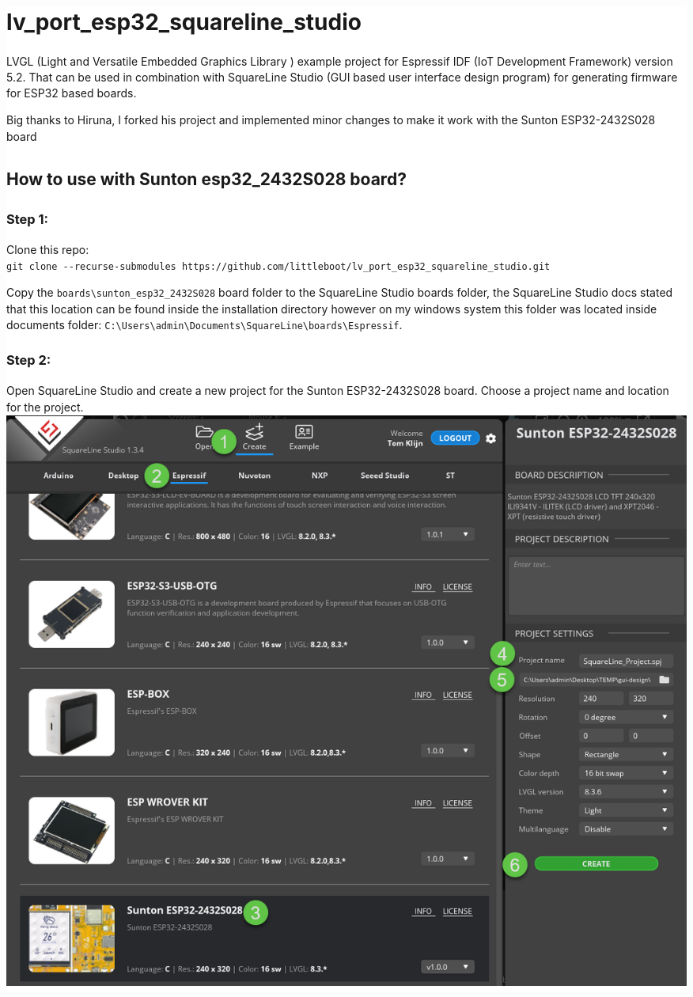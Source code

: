 # lv_port_esp32_squareline_studio
LVGL (Light and Versatile Embedded Graphics Library ) example project for Espressif IDF (IoT Development Framework) version 5.2. That can be used in combination with SquareLine Studio (GUI based user interface design program) for generating firmware for ESP32 based boards.  

Big thanks to Hiruna, I forked his project and implemented minor changes to make it work with the Sunton ESP32-2432S028 board

## How to use with Sunton esp32_2432S028 board?
### Step 1:
Clone this repo:  
`git clone --recurse-submodules https://github.com/littleboot/lv_port_esp32_squareline_studio.git`  

Copy the `boards\sunton_esp32_2432S028` board folder to the SquareLine Studio boards folder, the SquareLine Studio docs stated that this location can be found inside the installation directory however on my windows system this folder was located inside documents folder: `C:\Users\admin\Documents\SquareLine\boards\Espressif`.

### Step 2:
Open SquareLine Studio and create a new project for the Sunton ESP32-2432S028 board. Choose a project name and location for the project.  
![step 2](doc/img/create_gui_prj.png)
